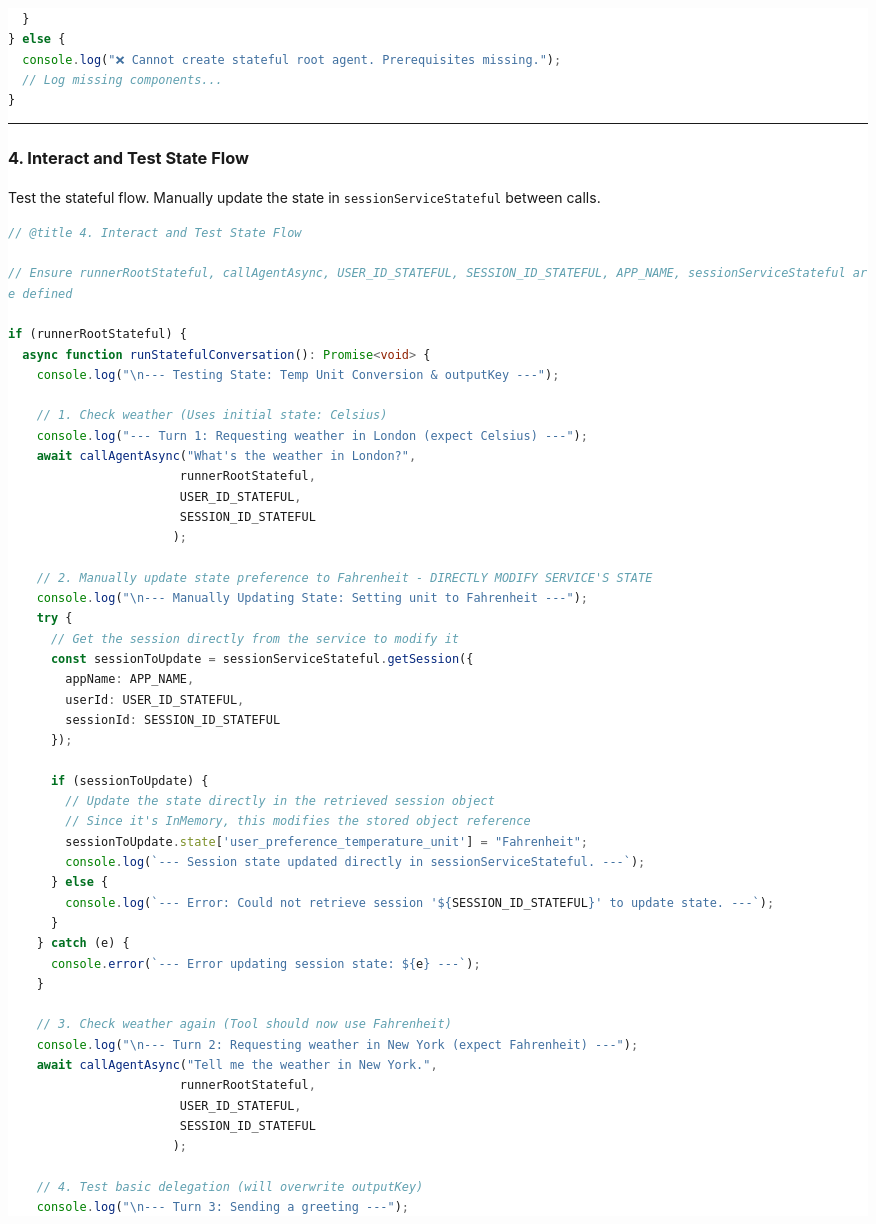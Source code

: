 ```typescript
  }
} else {
  console.log("❌ Cannot create stateful root agent. Prerequisites missing.");
  // Log missing components...
}
```

---

### **4\. Interact and Test State Flow**

Test the stateful flow. Manually update the state in `sessionServiceStateful` between calls.

```typescript
// @title 4. Interact and Test State Flow

// Ensure runnerRootStateful, callAgentAsync, USER_ID_STATEFUL, SESSION_ID_STATEFUL, APP_NAME, sessionServiceStateful are defined

if (runnerRootStateful) {
  async function runStatefulConversation(): Promise<void> {
    console.log("\n--- Testing State: Temp Unit Conversion & outputKey ---");

    // 1. Check weather (Uses initial state: Celsius)
    console.log("--- Turn 1: Requesting weather in London (expect Celsius) ---");
    await callAgentAsync("What's the weather in London?",
                        runnerRootStateful,
                        USER_ID_STATEFUL,
                        SESSION_ID_STATEFUL
                       );

    // 2. Manually update state preference to Fahrenheit - DIRECTLY MODIFY SERVICE'S STATE
    console.log("\n--- Manually Updating State: Setting unit to Fahrenheit ---");
    try {
      // Get the session directly from the service to modify it
      const sessionToUpdate = sessionServiceStateful.getSession({
        appName: APP_NAME,
        userId: USER_ID_STATEFUL,
        sessionId: SESSION_ID_STATEFUL
      });

      if (sessionToUpdate) {
        // Update the state directly in the retrieved session object
        // Since it's InMemory, this modifies the stored object reference
        sessionToUpdate.state['user_preference_temperature_unit'] = "Fahrenheit";
        console.log(`--- Session state updated directly in sessionServiceStateful. ---`);
      } else {
        console.log(`--- Error: Could not retrieve session '${SESSION_ID_STATEFUL}' to update state. ---`);
      }
    } catch (e) {
      console.error(`--- Error updating session state: ${e} ---`);
    }

    // 3. Check weather again (Tool should now use Fahrenheit)
    console.log("\n--- Turn 2: Requesting weather in New York (expect Fahrenheit) ---");
    await callAgentAsync("Tell me the weather in New York.",
                        runnerRootStateful,
                        USER_ID_STATEFUL,
                        SESSION_ID_STATEFUL
                       );

    // 4. Test basic delegation (will overwrite outputKey)
    console.log("\n--- Turn 3: Sending a greeting ---");
```